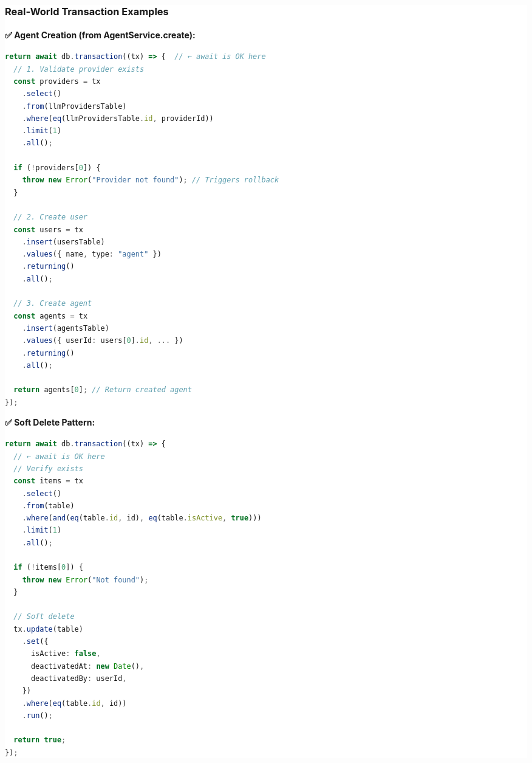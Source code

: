 ### **Real-World Transaction Examples**

**✅ Agent Creation (from AgentService.create):**

```typescript
return await db.transaction((tx) => {  // ← await is OK here
  // 1. Validate provider exists
  const providers = tx
    .select()
    .from(llmProvidersTable)
    .where(eq(llmProvidersTable.id, providerId))
    .limit(1)
    .all();

  if (!providers[0]) {
    throw new Error("Provider not found"); // Triggers rollback
  }

  // 2. Create user
  const users = tx
    .insert(usersTable)
    .values({ name, type: "agent" })
    .returning()
    .all();

  // 3. Create agent
  const agents = tx
    .insert(agentsTable)
    .values({ userId: users[0].id, ... })
    .returning()
    .all();

  return agents[0]; // Return created agent
});
```

**✅ Soft Delete Pattern:**

```typescript
return await db.transaction((tx) => {
  // ← await is OK here
  // Verify exists
  const items = tx
    .select()
    .from(table)
    .where(and(eq(table.id, id), eq(table.isActive, true)))
    .limit(1)
    .all();

  if (!items[0]) {
    throw new Error("Not found");
  }

  // Soft delete
  tx.update(table)
    .set({
      isActive: false,
      deactivatedAt: new Date(),
      deactivatedBy: userId,
    })
    .where(eq(table.id, id))
    .run();

  return true;
});
```